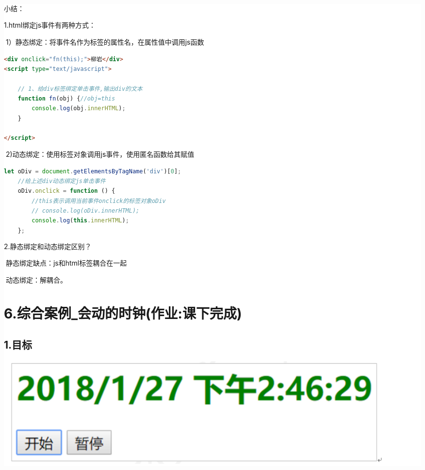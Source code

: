 ~~~html
~~~



小结：

1.html绑定js事件有两种方式：

​	1）静态绑定：将事件名作为标签的属性名，在属性值中调用js函数

~~~html
<div onclick="fn(this);">柳岩</div>
<script type="text/javascript">
    
    // 1、给div标签绑定单击事件,输出div的文本
    function fn(obj) {//obj=this
        console.log(obj.innerHTML);
    }
    
</script>
~~~

​	2)动态绑定：使用标签对象调用js事件，使用匿名函数给其赋值

~~~js
let oDiv = document.getElementsByTagName('div')[0];
    //给上述div动态绑定js单击事件
    oDiv.onclick = function () {
        //this表示调用当前事件onclick的标签对象oDiv
        // console.log(oDiv.innerHTML);
        console.log(this.innerHTML);
    };
~~~



2.静态绑定和动态绑定区别？

​	静态绑定缺点：js和html标签耦合在一起

​	动态绑定：解耦合。









# 6.综合案例_会动的时钟(作业:课下完成)

## 1.目标

![image-20201114112935962](img1\image-20201114112935962.png)
